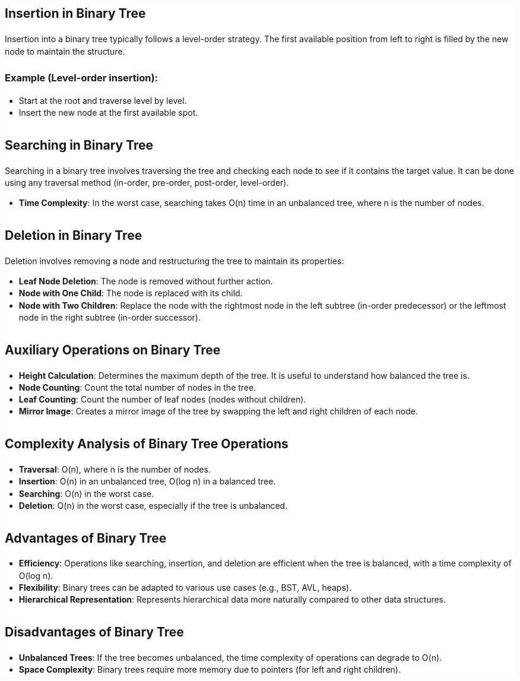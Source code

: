 ## Insertion in Binary Tree
Insertion into a binary tree typically follows a level-order strategy. The first available position from left to right is filled by the new node to maintain the structure.

### Example (Level-order insertion):
- Start at the root and traverse level by level.
- Insert the new node at the first available spot.

## Searching in Binary Tree
Searching in a binary tree involves traversing the tree and checking each node to see if it contains the target value. It can be done using any traversal method (in-order, pre-order, post-order, level-order).

- **Time Complexity**: In the worst case, searching takes O(n) time in an unbalanced tree, where n is the number of nodes.

## Deletion in Binary Tree
Deletion involves removing a node and restructuring the tree to maintain its properties:
- **Leaf Node Deletion**: The node is removed without further action.
- **Node with One Child**: The node is replaced with its child.
- **Node with Two Children**: Replace the node with the rightmost node in the left subtree (in-order predecessor) or the leftmost node in the right subtree (in-order successor).

## Auxiliary Operations on Binary Tree
- **Height Calculation**: Determines the maximum depth of the tree. It is useful to understand how balanced the tree is.
- **Node Counting**: Count the total number of nodes in the tree.
- **Leaf Counting**: Count the number of leaf nodes (nodes without children).
- **Mirror Image**: Creates a mirror image of the tree by swapping the left and right children of each node.

## Complexity Analysis of Binary Tree Operations
- **Traversal**: O(n), where n is the number of nodes.
- **Insertion**: O(n) in an unbalanced tree, O(log n) in a balanced tree.
- **Searching**: O(n) in the worst case.
- **Deletion**: O(n) in the worst case, especially if the tree is unbalanced.

## Advantages of Binary Tree
- **Efficiency**: Operations like searching, insertion, and deletion are efficient when the tree is balanced, with a time complexity of O(log n).
- **Flexibility**: Binary trees can be adapted to various use cases (e.g., BST, AVL, heaps).
- **Hierarchical Representation**: Represents hierarchical data more naturally compared to other data structures.

## Disadvantages of Binary Tree
- **Unbalanced Trees**: If the tree becomes unbalanced, the time complexity of operations can degrade to O(n).
- **Space Complexity**: Binary trees require more memory due to pointers (for left and right children).
